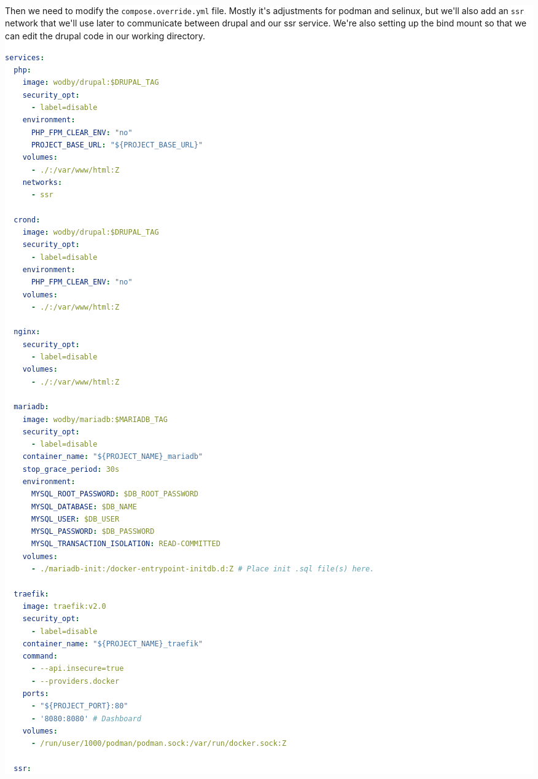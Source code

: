 Then we need to modify the `compose.override.yml` file. Mostly it's adjustments for podman and selinux, but we'll also add an `ssr` network that we'll use later to communicate between drupal and our ssr service. We're also setting up the bind mount so that we can edit the drupal code in our working directory.

```yaml
services:
  php:
    image: wodby/drupal:$DRUPAL_TAG
    security_opt:
      - label=disable
    environment:
      PHP_FPM_CLEAR_ENV: "no"
      PROJECT_BASE_URL: "${PROJECT_BASE_URL}"
    volumes:
      - ./:/var/www/html:Z
    networks:
      - ssr

  crond:
    image: wodby/drupal:$DRUPAL_TAG
    security_opt:
      - label=disable
    environment:
      PHP_FPM_CLEAR_ENV: "no"
    volumes:
      - ./:/var/www/html:Z

  nginx:
    security_opt:
      - label=disable
    volumes:
      - ./:/var/www/html:Z

  mariadb:
    image: wodby/mariadb:$MARIADB_TAG
    security_opt:
      - label=disable
    container_name: "${PROJECT_NAME}_mariadb"
    stop_grace_period: 30s
    environment:
      MYSQL_ROOT_PASSWORD: $DB_ROOT_PASSWORD
      MYSQL_DATABASE: $DB_NAME
      MYSQL_USER: $DB_USER
      MYSQL_PASSWORD: $DB_PASSWORD
      MYSQL_TRANSACTION_ISOLATION: READ-COMMITTED
    volumes:
      - ./mariadb-init:/docker-entrypoint-initdb.d:Z # Place init .sql file(s) here.

  traefik:
    image: traefik:v2.0
    security_opt:
      - label=disable
    container_name: "${PROJECT_NAME}_traefik"
    command:
      - --api.insecure=true
      - --providers.docker
    ports:
      - "${PROJECT_PORT}:80"
      - '8080:8080' # Dashboard
    volumes:
      - /run/user/1000/podman/podman.sock:/var/run/docker.sock:Z

  ssr:
```